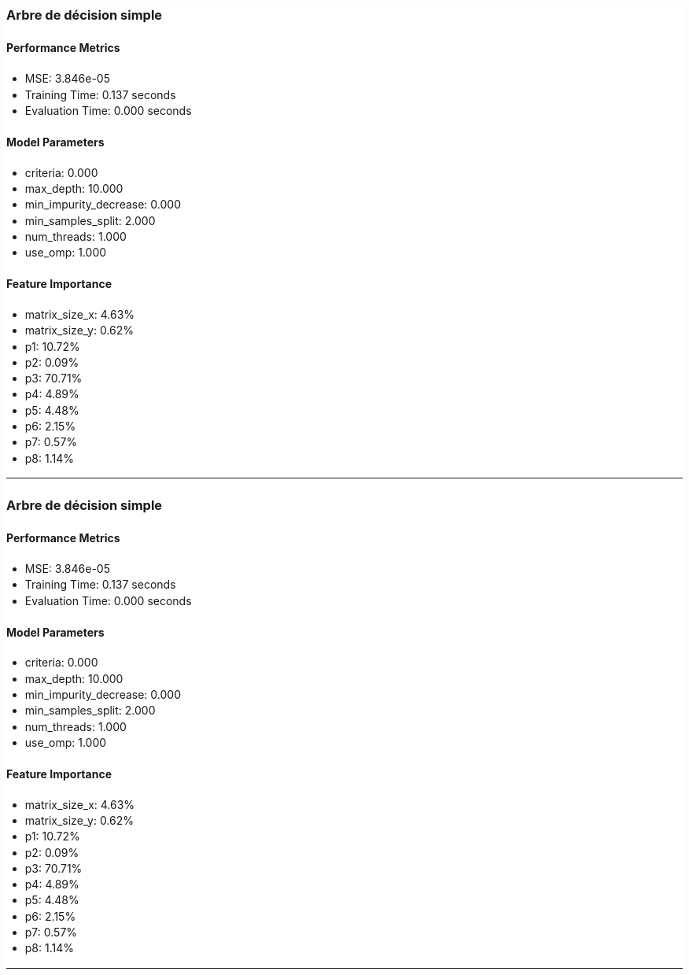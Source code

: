 
### Arbre de décision simple

#### Performance Metrics
- MSE: 3.846e-05
- Training Time: 0.137 seconds
- Evaluation Time: 0.000 seconds

#### Model Parameters
- criteria: 0.000
- max_depth: 10.000
- min_impurity_decrease: 0.000
- min_samples_split: 2.000
- num_threads: 1.000
- use_omp: 1.000

#### Feature Importance
- matrix_size_x: 4.63%
- matrix_size_y: 0.62%
- p1: 10.72%
- p2: 0.09%
- p3: 70.71%
- p4: 4.89%
- p5: 4.48%
- p6: 2.15%
- p7: 0.57%
- p8: 1.14%

---

### Arbre de décision simple

#### Performance Metrics
- MSE: 3.846e-05
- Training Time: 0.137 seconds
- Evaluation Time: 0.000 seconds

#### Model Parameters
- criteria: 0.000
- max_depth: 10.000
- min_impurity_decrease: 0.000
- min_samples_split: 2.000
- num_threads: 1.000
- use_omp: 1.000

#### Feature Importance
- matrix_size_x: 4.63%
- matrix_size_y: 0.62%
- p1: 10.72%
- p2: 0.09%
- p3: 70.71%
- p4: 4.89%
- p5: 4.48%
- p6: 2.15%
- p7: 0.57%
- p8: 1.14%

---